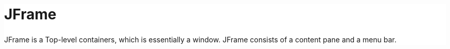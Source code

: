 # JFrame

JFrame is a Top-level containers, which is essentially a window. JFrame consists of a content pane and a menu bar.
